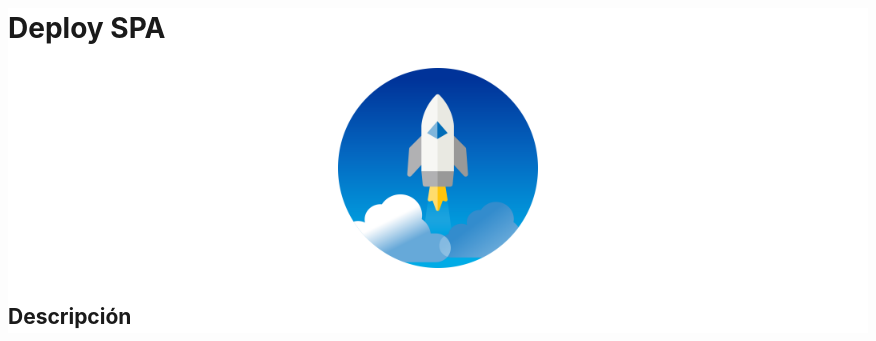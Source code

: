 # Deploy SPA

<p align='center'>
  <img width="200px" src="./imgs/deploy-img.svg" alt="deploy"/>
</p>

## Descripción
